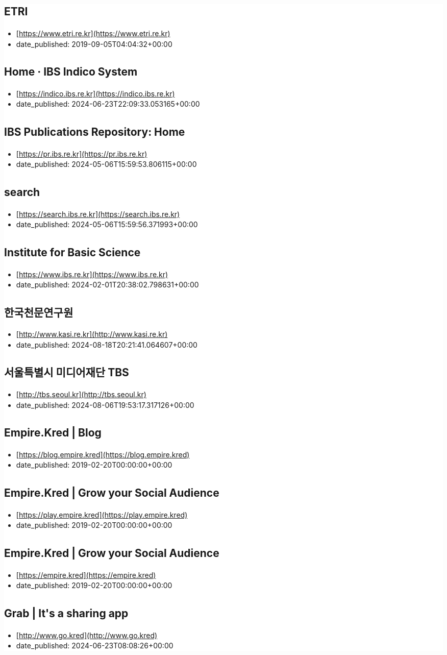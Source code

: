  ## ETRI
 - [https://www.etri.re.kr](https://www.etri.re.kr)
 - date_published: 2019-09-05T04:04:32+00:00

 ## Home · IBS Indico System
 - [https://indico.ibs.re.kr](https://indico.ibs.re.kr)
 - date_published: 2024-06-23T22:09:33.053165+00:00

 ## IBS Publications Repository: Home
 - [https://pr.ibs.re.kr](https://pr.ibs.re.kr)
 - date_published: 2024-05-06T15:59:53.806115+00:00

 ## search
 - [https://search.ibs.re.kr](https://search.ibs.re.kr)
 - date_published: 2024-05-06T15:59:56.371993+00:00

 ## Institute for Basic Science
 - [https://www.ibs.re.kr](https://www.ibs.re.kr)
 - date_published: 2024-02-01T20:38:02.798631+00:00

 ## 한국천문연구원
 - [http://www.kasi.re.kr](http://www.kasi.re.kr)
 - date_published: 2024-08-18T20:21:41.064607+00:00

 ## 서울특별시 미디어재단 TBS
 - [http://tbs.seoul.kr](http://tbs.seoul.kr)
 - date_published: 2024-08-06T19:53:17.317126+00:00

 ## Empire.Kred | Blog
 - [https://blog.empire.kred](https://blog.empire.kred)
 - date_published: 2019-02-20T00:00:00+00:00

 ## Empire.Kred | Grow your Social Audience
 - [https://play.empire.kred](https://play.empire.kred)
 - date_published: 2019-02-20T00:00:00+00:00

 ## Empire.Kred | Grow your Social Audience
 - [https://empire.kred](https://empire.kred)
 - date_published: 2019-02-20T00:00:00+00:00

 ## Grab | It's a sharing app
 - [http://www.go.kred](http://www.go.kred)
 - date_published: 2024-06-23T08:08:26+00:00
